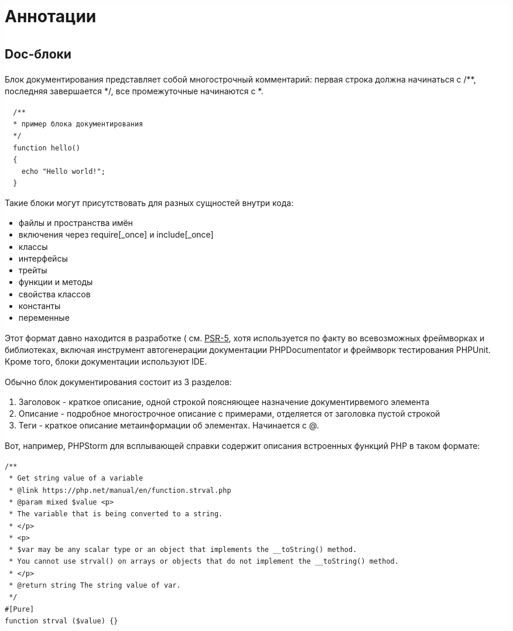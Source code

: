 # Аннотации

## Doc-блоки

Блок документирования представляет собой многострочный комментарий: первая строка должна начинаться с /**, последняя
завершается */, все промежуточные начинаются с *.

```injectablephp
  /**
  * пример блока документирования
  */
  function hello()
  {
    echo "Hello world!";
  }
```

Такие блоки могут присутствовать для разных сущностей внутри кода:

* файлы и пространства имён
* включения через require[_once] и include[_once]
* классы
* интерфейсы
* трейты
* функции и методы
* свойства классов
* константы
* переменные

Этот формат давно находится в разработке (
см. [PSR-5](https://github.com/php-fig/fig-standards/blob/master/proposed/phpdoc.md), хотя используется по факту во
всевозможных фреймворках и библиотеках, включая инструмент автогенерации документации PHPDocumentator и фреймворк
тестирования PHPUnit. Кроме того, блоки документации используют IDE.

Обычно блок документирования состоит из 3 разделов:

1. Заголовок - краткое описание, одной строкой поясняющее назначение документирвемого элемента
1. Описание - подробное многострочное описание с примерами, отделяется от заголовка пустой строкой
1. Теги - краткое описание метаинформации об элементах. Начинается с @.

Вот, например, PHPStorm для всплывающей справки содержит описания встроенных функций PHP в таком формате:

```injectablephp
/**
 * Get string value of a variable
 * @link https://php.net/manual/en/function.strval.php
 * @param mixed $value <p>
 * The variable that is being converted to a string.
 * </p>
 * <p>
 * $var may be any scalar type or an object that implements the __toString() method.
 * You cannot use strval() on arrays or objects that do not implement the __toString() method.
 * </p>
 * @return string The string value of var.
 */
#[Pure]
function strval ($value) {}
```
